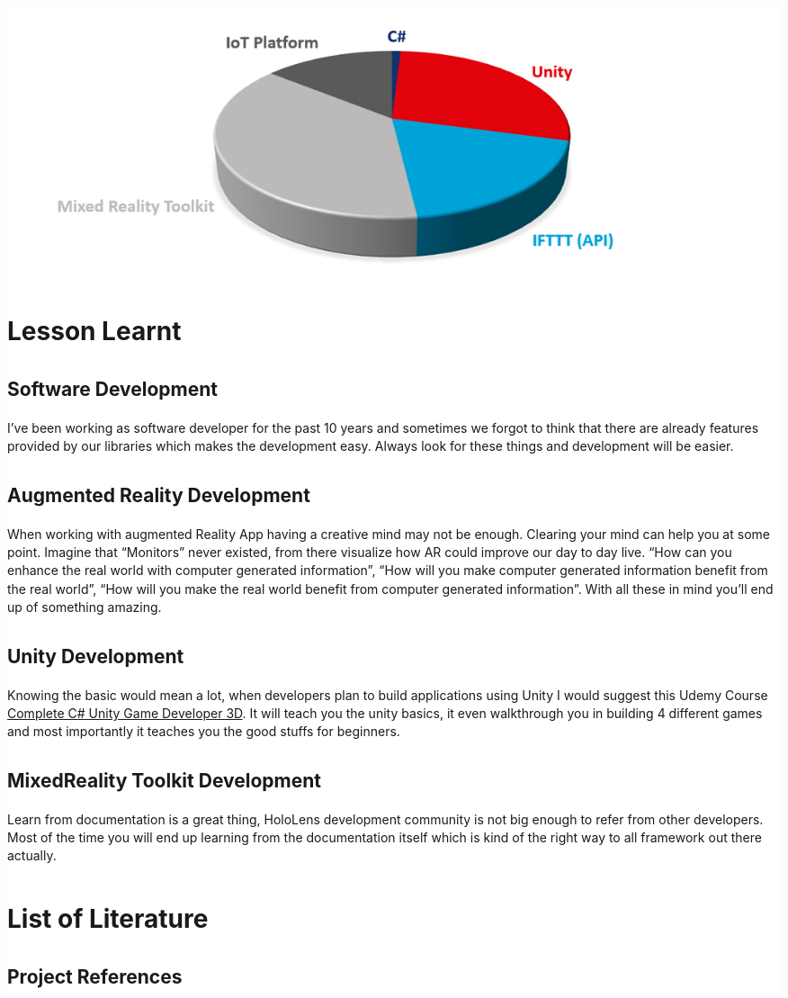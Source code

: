  ![App composition](composition-chart.png)

# Lesson Learnt

## Software Development
I’ve been working as software developer for the past 10 years and sometimes we forgot to think that there are already features provided by our libraries which makes the development easy. Always look for these things and development will be easier. 

## Augmented Reality Development
When working with augmented Reality App having a creative mind may not be enough. Clearing your mind can help you at some point. Imagine that “Monitors” never existed, from there visualize how AR could improve our day to day live. “How can you enhance the real world with computer generated information”, “How will you make computer generated information benefit from the real world”, “How will you make the real world benefit from computer generated information”. With all these in mind you’ll end up of something amazing.

## Unity Development
Knowing the basic would mean a lot, when developers plan to build applications using Unity I would suggest this Udemy Course [Complete C# Unity Game Developer 3D](https://www.udemy.com/course/unitycourse2/). It will teach you the unity basics, it even walkthrough you in building 4 different games and most importantly it teaches you the good stuffs for beginners.

## MixedReality Toolkit Development
Learn from documentation is a great thing, HoloLens development community is not big enough to refer from other developers. Most of the time you will end up learning from the documentation itself which is kind of the right way to all framework out there actually.

# List of Literature
## Project References
